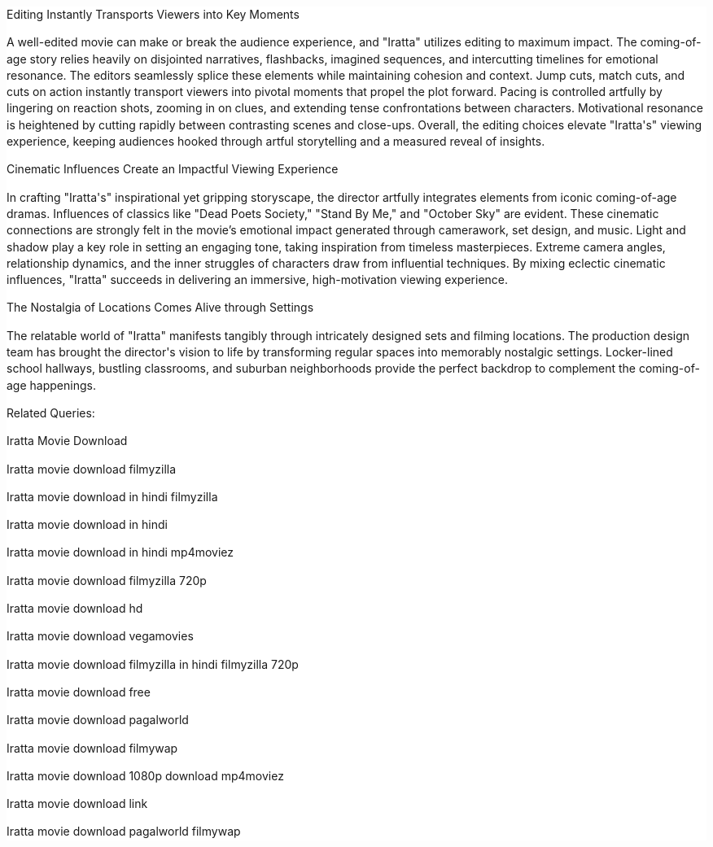 Editing Instantly Transports Viewers into Key Moments

A well-edited movie can make or break the audience experience, and "Iratta" utilizes editing to maximum impact. The coming-of-age story relies heavily on disjointed narratives, flashbacks, imagined sequences, and intercutting timelines for emotional resonance. The editors seamlessly splice these elements while maintaining cohesion and context. Jump cuts, match cuts, and cuts on action instantly transport viewers into pivotal moments that propel the plot forward. Pacing is controlled artfully by lingering on reaction shots, zooming in on clues, and extending tense confrontations between characters. Motivational resonance is heightened by cutting rapidly between contrasting scenes and close-ups. Overall, the editing choices elevate "Iratta's" viewing experience, keeping audiences hooked through artful storytelling and a measured reveal of insights.

Cinematic Influences Create an Impactful Viewing Experience

In crafting "Iratta's" inspirational yet gripping storyscape, the director artfully integrates elements from iconic coming-of-age dramas. Influences of classics like "Dead Poets Society," "Stand By Me," and "October Sky" are evident. These cinematic connections are strongly felt in the movie’s emotional impact generated through camerawork, set design, and music. Light and shadow play a key role in setting an engaging tone, taking inspiration from timeless masterpieces. Extreme camera angles, relationship dynamics, and the inner struggles of characters draw from influential techniques. By mixing eclectic cinematic influences, "Iratta" succeeds in delivering an immersive, high-motivation viewing experience.

The Nostalgia of Locations Comes Alive through Settings

The relatable world of "Iratta" manifests tangibly through intricately designed sets and filming locations. The production design team has brought the director's vision to life by transforming regular spaces into memorably nostalgic settings. Locker-lined school hallways, bustling classrooms, and suburban neighborhoods provide the perfect backdrop to complement the coming-of-age happenings.

Related Queries: 

Iratta Movie Download

Iratta movie download filmyzilla

Iratta movie download in hindi filmyzilla

Iratta movie download in hindi

Iratta movie download in hindi mp4moviez

Iratta movie download filmyzilla 720p

Iratta movie download hd

Iratta movie download vegamovies

Iratta movie download filmyzilla in hindi filmyzilla 720p

Iratta movie download free

Iratta movie download pagalworld

Iratta movie download filmywap

Iratta movie download 1080p download mp4moviez

Iratta movie download link

Iratta movie download pagalworld filmywap
